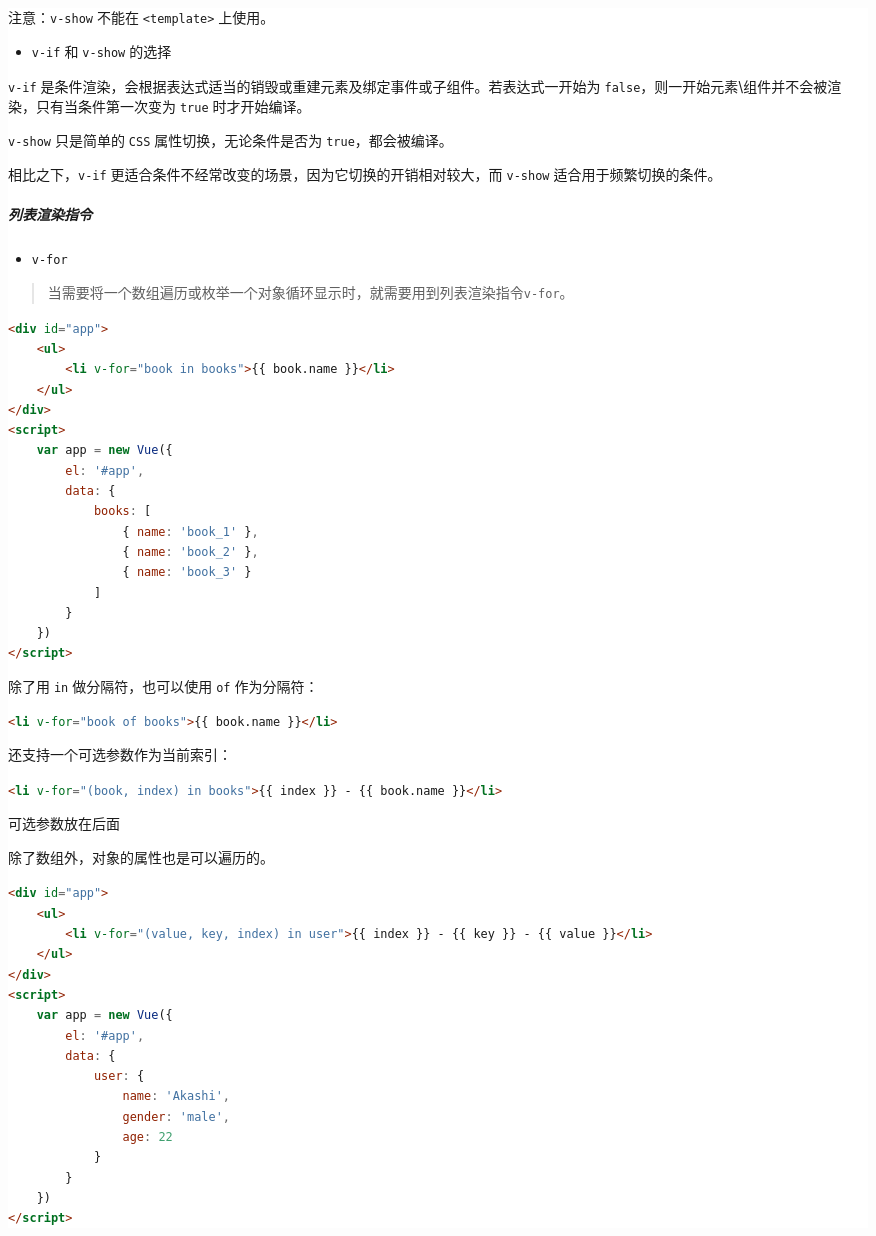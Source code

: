 注意：`v-show` 不能在 `<template>` 上使用。

- `v-if` 和 `v-show` 的选择

`v-if` 是条件渲染，会根据表达式适当的销毁或重建元素及绑定事件或子组件。若表达式一开始为 `false`，则一开始元素\组件并不会被渲染，只有当条件第一次变为 `true` 时才开始编译。

`v-show` 只是简单的 `CSS` 属性切换，无论条件是否为 `true`，都会被编译。

相比之下，`v-if` 更适合条件不经常改变的场景，因为它切换的开销相对较大，而 `v-show` 适合用于频繁切换的条件。

##### 列表渲染指令

- `v-for`

> 当需要将一个数组遍历或枚举一个对象循环显示时，就需要用到列表渲染指令`v-for`。

```html
<div id="app">
    <ul>
        <li v-for="book in books">{{ book.name }}</li>
    </ul>
</div>
<script>
    var app = new Vue({
        el: '#app',
        data: {
            books: [
                { name: 'book_1' },
                { name: 'book_2' },
                { name: 'book_3' }
            ]
        }
    })
</script>
```

除了用 `in` 做分隔符，也可以使用 `of` 作为分隔符：

```html
<li v-for="book of books">{{ book.name }}</li>
```

还支持一个可选参数作为当前索引：

```html
<li v-for="(book, index) in books">{{ index }} - {{ book.name }}</li>
```

可选参数放在后面

除了数组外，对象的属性也是可以遍历的。

```html
<div id="app">
    <ul>
        <li v-for="(value, key, index) in user">{{ index }} - {{ key }} - {{ value }}</li>
    </ul>
</div>
<script>
    var app = new Vue({
        el: '#app',
        data: {
            user: {
                name: 'Akashi',
                gender: 'male',
                age: 22
            }
        }
    })
</script>
```
